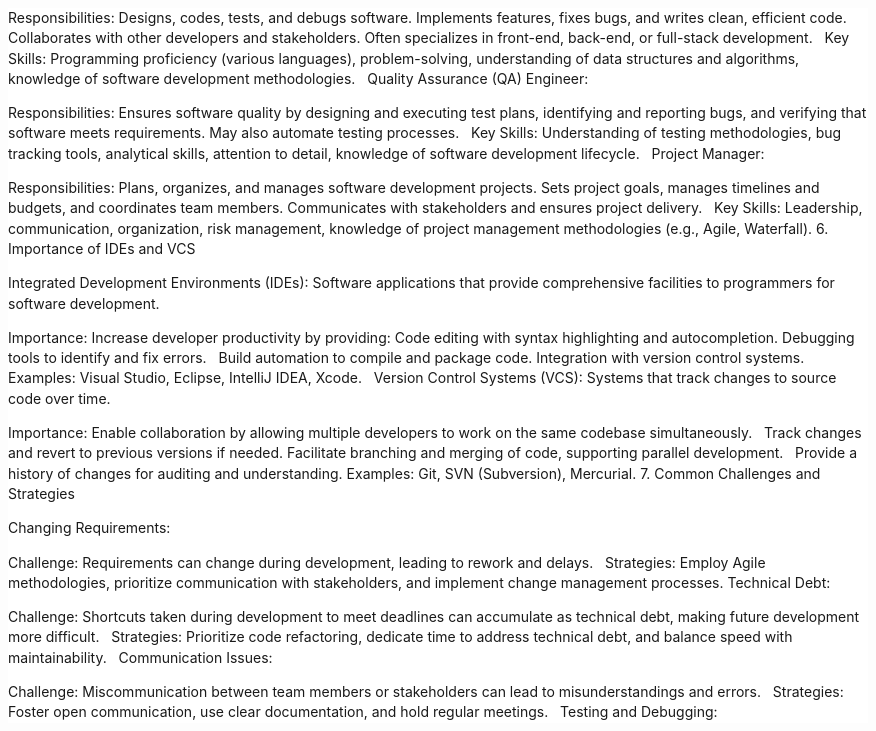 Responsibilities: Designs, codes, tests, and debugs software. Implements features, fixes bugs, and writes clean, efficient code. Collaborates with other developers and stakeholders. Often specializes in front-end, back-end, or full-stack development.   
Key Skills: Programming proficiency (various languages), problem-solving, understanding of data structures and algorithms, knowledge of software development methodologies.   
Quality Assurance (QA) Engineer:

Responsibilities: Ensures software quality by designing and executing test plans, identifying and reporting bugs, and verifying that software meets requirements. May also automate testing processes.   
Key Skills: Understanding of testing methodologies, bug tracking tools, analytical skills, attention to detail, knowledge of software development lifecycle.   
Project Manager:

Responsibilities: Plans, organizes, and manages software development projects. Sets project goals, manages timelines and budgets, and coordinates team members. Communicates with stakeholders and ensures project delivery.   
Key Skills: Leadership, communication, organization, risk management, knowledge of project management methodologies (e.g., Agile, Waterfall).
6. Importance of IDEs and VCS

Integrated Development Environments (IDEs):  Software applications that provide comprehensive facilities to programmers for software development.   

Importance: Increase developer productivity by providing:
Code editing with syntax highlighting and autocompletion.
Debugging tools to identify and fix errors.   
Build automation to compile and package code.
Integration with version control systems.
Examples: Visual Studio, Eclipse, IntelliJ IDEA, Xcode.   
Version Control Systems (VCS):  Systems that track changes to source code over time.   

Importance:
Enable collaboration by allowing multiple developers to work on the same codebase simultaneously.   
Track changes and revert to previous versions if needed.
Facilitate branching and merging of code, supporting parallel development.   
Provide a history of changes for auditing and understanding.
Examples: Git, SVN (Subversion), Mercurial.
7. Common Challenges and Strategies

Changing Requirements:

Challenge: Requirements can change during development, leading to rework and delays.   
Strategies: Employ Agile methodologies, prioritize communication with stakeholders, and implement change management processes.
Technical Debt:

Challenge: Shortcuts taken during development to meet deadlines can accumulate as technical debt, making future development more difficult.   
Strategies: Prioritize code refactoring, dedicate time to address technical debt, and balance speed with maintainability.   
Communication Issues:

Challenge: Miscommunication between team members or stakeholders can lead to misunderstandings and errors.   
Strategies: Foster open communication, use clear documentation, and hold regular meetings.   
Testing and Debugging:
